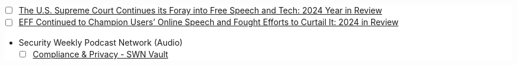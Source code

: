   - [ ] [The U.S. Supreme Court Continues its Foray into Free Speech and Tech: 2024 Year in Review](https://www.eff.org/deeplinks/2024/12/us-supreme-court-continues-its-foray-free-speech-and-tech-2024-year-review)
  - [ ] [EFF Continued to Champion Users’ Online Speech and Fought Efforts to Curtail It: 2024 in Review](https://www.eff.org/deeplinks/2024/12/eff-continued-champion-users-online-speech-and-fought-efforts-curtail-it)
- Security Weekly Podcast Network (Audio)
  - [ ] [Compliance & Privacy - SWN Vault](http://sites.libsyn.com/18678/compliance-privacy-swn-vault)
